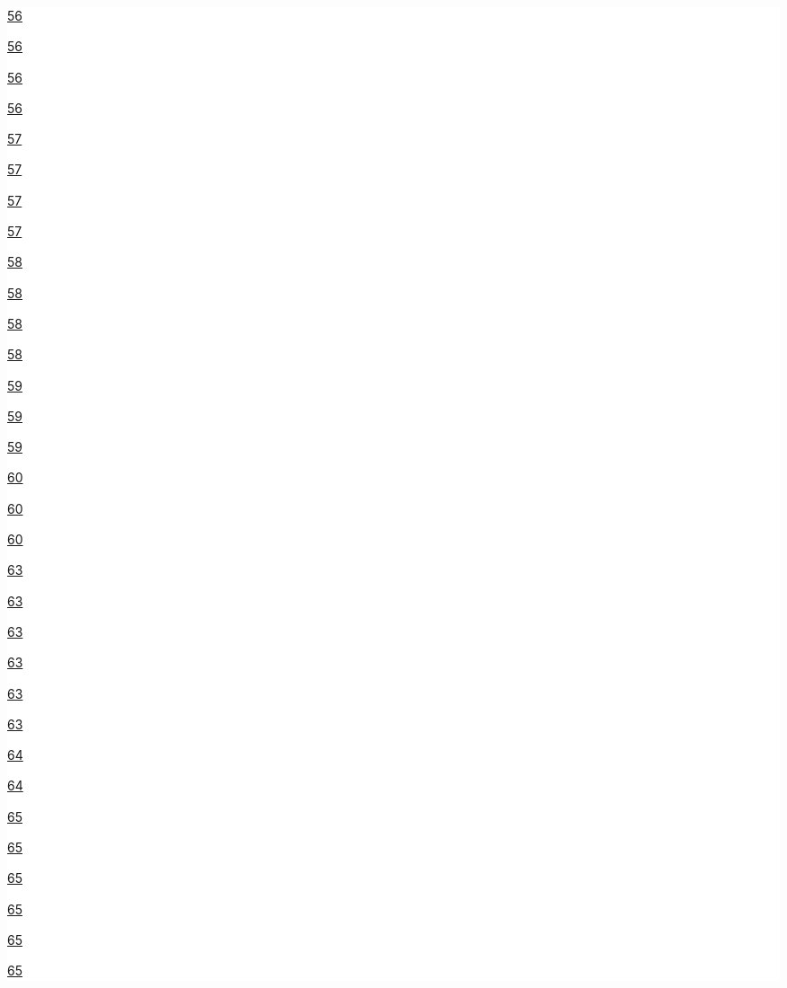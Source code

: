 [56](#request-notification-of-change-in-quality-of-service)

[56](#unused-clause)

[56](#notification-of-non-traffic-events-to-the-cse)

[56](#mobility-management)

[57](#notification-to-cse-of-change-of-subscriber-data)

[57](#supplementary-service-invocation-notification-to-cse)

[57](#cse-interrogation-and-control-of-subscription-data)

[57](#any-time-interrogation)

[58](#any-time-modification)

[58](#subscriber-interactions-with-the-cse)

[58](#announcement-and-tones-insertion)

[58](#voice-prompting-and-information-collection)

[59](#subscriber-interaction-by-using-ussd)

[59](#charging-activities)

[59](#cse-controlled-e-values)

[60](#inclusion-in-charging-records-of-information-received-from-the-cse)

[60](#support-of-additional-charging-information-to-the-cse)

[60](#cse-control-of-call-duration)

[63](#exceptional-procedures-or-unsuccessful-outcome)

[63](#roaming-in-non-supporting-networks)

[63](#call-set-up-from-a-non-supporting-interrogating-plmn)

[63](#roaming-in-a-vplmn-which-supports-a-lower-phase-of-camel)

[63](#service-attempt-from-a-vplmn-which-supports-a-lower-phase-of-camel)

[63](#call-setup-from-an-iplmn-which-supports-a-lower-phase-of-camel)

[64](#roaming-in-a-vplmn-with-a-partial-implementation-of-camel-phase-4)

[64](#call-setup-attempt-from-an-iplmn-which-supports-only-a-partial-implementation-of-camel-phase-4)

[65](#cse-related-congestion-control)

[65](#interactions-with-supplementary-services)

[65](#general)

[65](#line-identification)

[65](#calling-line-identification-presentation-clip)

[65](#calling-line-identification-restriction-clir)
